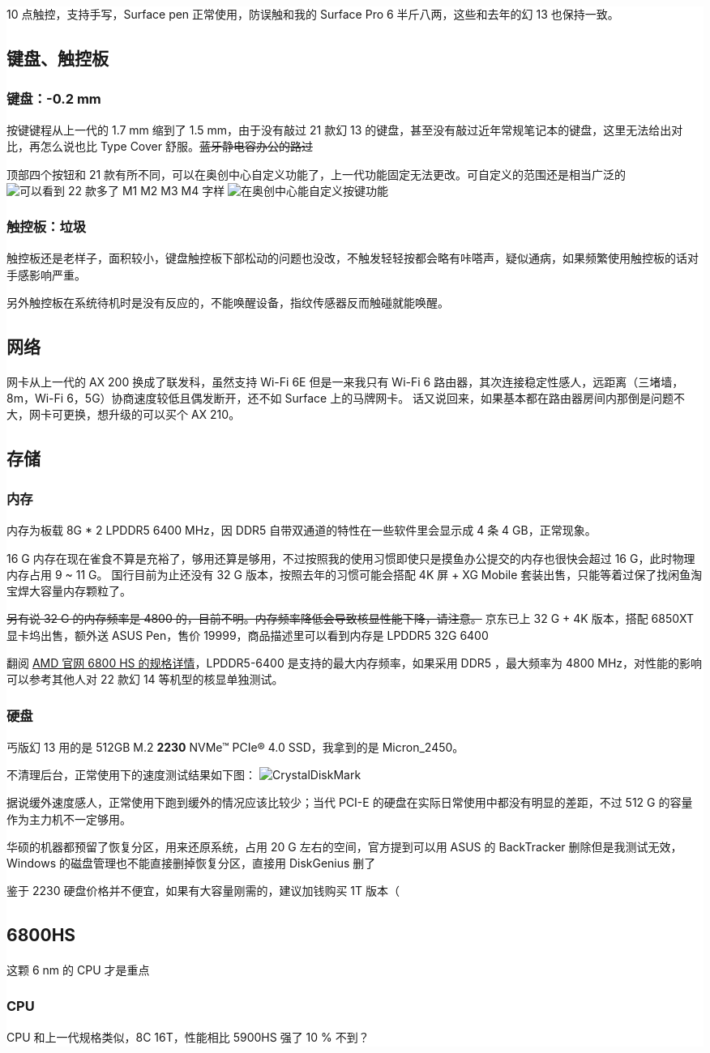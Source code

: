 10 点触控，支持手写，Surface pen 正常使用，防误触和我的 Surface Pro 6 半斤八两，这些和去年的幻 13 也保持一致。

## 键盘、触控板

### 键盘：-0.2 mm

按键键程从上一代的 1.7 mm 缩到了 1.5 mm，由于没有敲过 21 款幻 13 的键盘，甚至没有敲过近年常规笔记本的键盘，这里无法给出对比，再怎么说也比 Type Cover 舒服。~~蓝牙静电容办公的路过~~

顶部四个按钮和 21 款有所不同，可以在奥创中心自定义功能了，上一代功能固定无法更改。可自定义的范围还是相当广泛的 
![可以看到 22 款多了 M1 M2 M3 M4 字样](https://hky.moe/img/220404.jpg#vwid=1620&vhei=1080)
![在奥创中心能自定义按键功能](https://hky.moe/img/220408.png#vwid=1920&vhei=1200)

### 触控板：垃圾
触控板还是老样子，面积较小，键盘触控板下部松动的问题也没改，不触发轻轻按都会略有咔嗒声，疑似通病，如果频繁使用触控板的话对手感影响严重。

另外触控板在系统待机时是没有反应的，不能唤醒设备，指纹传感器反而触碰就能唤醒。

## 网络
网卡从上一代的 AX 200 换成了联发科，虽然支持 Wi-Fi 6E 但是一来我只有 Wi-Fi 6 路由器，其次连接稳定性感人，远距离（三堵墙，8m，Wi-Fi 6，5G）协商速度较低且偶发断开，还不如 Surface 上的马牌网卡。
话又说回来，如果基本都在路由器房间内那倒是问题不大，网卡可更换，想升级的可以买个 AX 210。

## 存储
### 内存
内存为板载 8G * 2 LPDDR5 6400 MHz，因 DDR5 自带双通道的特性在一些软件里会显示成 4 条 4 GB，正常现象。

16 G 内存在现在雀食不算是充裕了，够用还算是够用，不过按照我的使用习惯即使只是摸鱼办公提交的内存也很快会超过 16 G，此时物理内存占用 9 ~ 11 G。
国行目前为止还没有 32 G 版本，按照去年的习惯可能会搭配 4K 屏 + XG Mobile 套装出售，只能等着过保了找闲鱼淘宝焊大容量内存颗粒了。 

~~另有说 32 G 的内存频率是 4800 的，目前不明。内存频率降低会导致核显性能下降，请注意。~~
京东已上 32 G + 4K 版本，搭配 6850XT 显卡坞出售，额外送 ASUS Pen，售价 19999，商品描述里可以看到内存是 LPDDR5 32G 6400

翻阅 [AMD 官网 6800 HS 的规格详情](https://www.amd.com/zh-hans/products/apu/amd-ryzen-7-6800hs)，LPDDR5-6400 是支持的最大内存频率，如果采用 DDR5 ，最大频率为 4800 MHz，对性能的影响可以参考其他人对 22 款幻 14 等机型的核显单独测试。

### 硬盘
丐版幻 13 用的是 512GB M.2 **2230** NVMe™ PCIe® 4.0 SSD，我拿到的是 Micron_2450。

不清理后台，正常使用下的速度测试结果如下图：
![CrystalDiskMark](https://hky.moe/img/220405.png#vwid=1203&vhei=433)

据说缓外速度感人，正常使用下跑到缓外的情况应该比较少；当代 PCI-E 的硬盘在实际日常使用中都没有明显的差距，不过 512 G 的容量作为主力机不一定够用。

华硕的机器都预留了恢复分区，用来还原系统，占用 20 G 左右的空间，官方提到可以用 ASUS 的 BackTracker 删除但是我测试无效，Windows 的磁盘管理也不能直接删掉恢复分区，直接用 DiskGenius 删了

鉴于 2230 硬盘价格并不便宜，如果有大容量刚需的，建议加钱购买 1T 版本（

## 6800HS
这颗 6 nm 的 CPU 才是重点
### CPU
CPU 和上一代规格类似，8C 16T，性能相比 5900HS 强了 10 % 不到？
